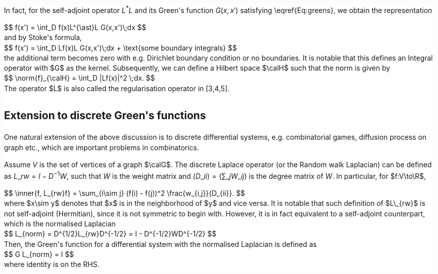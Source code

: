 In fact, for the self-adjoint operator $L^{\ast}L$ and its Green's function $G(x,x')$ satisfying \eqref{Eq:greens}, we obtain the representation
<div>
$$
  f(x') = \int_D f(x)L^{\ast}L G(x,x')\;dx
$$
</div>
and by Stoke's formula,
<div>
$$
  f(x') = \int_D Lf(x)L G(x,x')\;dx + \text{some boundary integrals}
$$
</div>
the additional term becomes zero with e.g. Dirichlet boundary condition or no boundaries. It is notable that this defines an Integral operator with $G$ as the kernel. Subsequently, we can define a Hilbert space $\calH$ such that the norm is given by
<div>
$$
\norm{f}_{\calH} = \int_D |Lf(x)|^2 \;dx.
$$
</div>
The operator $L$ is also called the regularisation operator in [3,4,5].

<h2 class="section-heading">Extension to discrete Green's functions</h2>

One natural extension of the above discussion is to discrete differential systems, e.g. combinatorial games, diffusion process on graph etc., which are important problems in combinatorics.

Assume $V$ is the set of vertices of a graph $\calG$. The discrete Laplace operator (or the Random walk Laplacian) can be defined as $L\_{rw} = I-D^{-1}W$, such that $W$ is the weight matrix and $(D\_{ii}) = (\sum\_j W\_{ij})$ is the degree matrix of $W$. In particular, for $f:V\to\R$,
<div>
$$
  \inner{f, L_{rw}f} = \sum_{i\sim j} (f(i) - f(j))^2 \frac{w_{i,j}}{D_{ii}}.
$$
</div>
where $x\sim y$ denotes that $x$ is in the neighborhood of $y$ and vice versa.
It is notable that such definition of $L\_{rw}$ is not self-adjoint (Hermitian), since it is not symmetric to begin with. However, it is in fact equivalent to a self-adjoint counterpart, which is the normalised Laplacian
<div>
$$
  L_{norm} = D^{1/2}L_{rw}D^{-1/2} = I - D^{-1/2}WD^{-1/2}
$$
</div>
Then, the Green's function for a differential system with the normalised Laplacian is defined as
<div>
$$
  G L_{norm} = I
$$
</div>
where identity is on the RHS.
